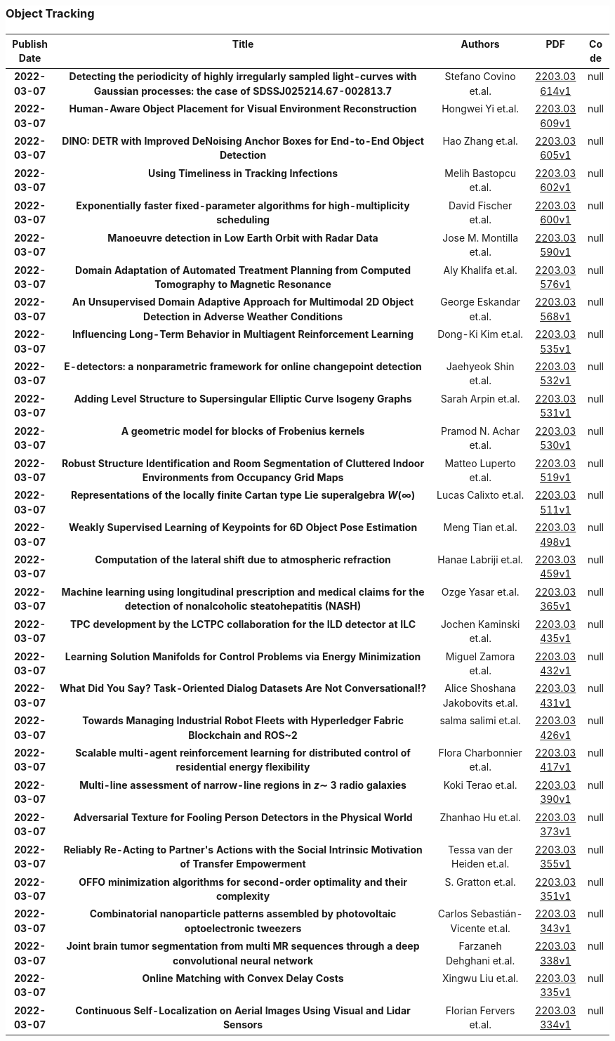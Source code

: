 ### Object Tracking
|Publish Date|Title|Authors|PDF|Code|
| :---: | :---: | :---: | :---: | :---: |
|**2022-03-07**|**Detecting the periodicity of highly irregularly sampled light-curves with Gaussian processes: the case of SDSSJ025214.67-002813.7**|Stefano Covino et.al.|[2203.03614v1](http://arxiv.org/abs/2203.03614v1)|null|
|**2022-03-07**|**Human-Aware Object Placement for Visual Environment Reconstruction**|Hongwei Yi et.al.|[2203.03609v1](http://arxiv.org/abs/2203.03609v1)|null|
|**2022-03-07**|**DINO: DETR with Improved DeNoising Anchor Boxes for End-to-End Object Detection**|Hao Zhang et.al.|[2203.03605v1](http://arxiv.org/abs/2203.03605v1)|null|
|**2022-03-07**|**Using Timeliness in Tracking Infections**|Melih Bastopcu et.al.|[2203.03602v1](http://arxiv.org/abs/2203.03602v1)|null|
|**2022-03-07**|**Exponentially faster fixed-parameter algorithms for high-multiplicity scheduling**|David Fischer et.al.|[2203.03600v1](http://arxiv.org/abs/2203.03600v1)|null|
|**2022-03-07**|**Manoeuvre detection in Low Earth Orbit with Radar Data**|Jose M. Montilla et.al.|[2203.03590v1](http://arxiv.org/abs/2203.03590v1)|null|
|**2022-03-07**|**Domain Adaptation of Automated Treatment Planning from Computed Tomography to Magnetic Resonance**|Aly Khalifa et.al.|[2203.03576v1](http://arxiv.org/abs/2203.03576v1)|null|
|**2022-03-07**|**An Unsupervised Domain Adaptive Approach for Multimodal 2D Object Detection in Adverse Weather Conditions**|George Eskandar et.al.|[2203.03568v1](http://arxiv.org/abs/2203.03568v1)|null|
|**2022-03-07**|**Influencing Long-Term Behavior in Multiagent Reinforcement Learning**|Dong-Ki Kim et.al.|[2203.03535v1](http://arxiv.org/abs/2203.03535v1)|null|
|**2022-03-07**|**E-detectors: a nonparametric framework for online changepoint detection**|Jaehyeok Shin et.al.|[2203.03532v1](http://arxiv.org/abs/2203.03532v1)|null|
|**2022-03-07**|**Adding Level Structure to Supersingular Elliptic Curve Isogeny Graphs**|Sarah Arpin et.al.|[2203.03531v1](http://arxiv.org/abs/2203.03531v1)|null|
|**2022-03-07**|**A geometric model for blocks of Frobenius kernels**|Pramod N. Achar et.al.|[2203.03530v1](http://arxiv.org/abs/2203.03530v1)|null|
|**2022-03-07**|**Robust Structure Identification and Room Segmentation of Cluttered Indoor Environments from Occupancy Grid Maps**|Matteo Luperto et.al.|[2203.03519v1](http://arxiv.org/abs/2203.03519v1)|null|
|**2022-03-07**|**Representations of the locally finite Cartan type Lie superalgebra $W(\infty)$**|Lucas Calixto et.al.|[2203.03511v1](http://arxiv.org/abs/2203.03511v1)|null|
|**2022-03-07**|**Weakly Supervised Learning of Keypoints for 6D Object Pose Estimation**|Meng Tian et.al.|[2203.03498v1](http://arxiv.org/abs/2203.03498v1)|null|
|**2022-03-07**|**Computation of the lateral shift due to atmospheric refraction**|Hanae Labriji et.al.|[2203.03459v1](http://arxiv.org/abs/2203.03459v1)|null|
|**2022-03-07**|**Machine learning using longitudinal prescription and medical claims for the detection of nonalcoholic steatohepatitis (NASH)**|Ozge Yasar et.al.|[2203.03365v1](http://arxiv.org/abs/2203.03365v1)|null|
|**2022-03-07**|**TPC development by the LCTPC collaboration for the ILD detector at ILC**|Jochen Kaminski et.al.|[2203.03435v1](http://arxiv.org/abs/2203.03435v1)|null|
|**2022-03-07**|**Learning Solution Manifolds for Control Problems via Energy Minimization**|Miguel Zamora et.al.|[2203.03432v1](http://arxiv.org/abs/2203.03432v1)|null|
|**2022-03-07**|**What Did You Say? Task-Oriented Dialog Datasets Are Not Conversational!?**|Alice Shoshana Jakobovits et.al.|[2203.03431v1](http://arxiv.org/abs/2203.03431v1)|null|
|**2022-03-07**|**Towards Managing Industrial Robot Fleets with Hyperledger Fabric Blockchain and ROS~2**|salma salimi et.al.|[2203.03426v1](http://arxiv.org/abs/2203.03426v1)|null|
|**2022-03-07**|**Scalable multi-agent reinforcement learning for distributed control of residential energy flexibility**|Flora Charbonnier et.al.|[2203.03417v1](http://arxiv.org/abs/2203.03417v1)|null|
|**2022-03-07**|**Multi-line assessment of narrow-line regions in $z \sim$ 3 radio galaxies**|Koki Terao et.al.|[2203.03390v1](http://arxiv.org/abs/2203.03390v1)|null|
|**2022-03-07**|**Adversarial Texture for Fooling Person Detectors in the Physical World**|Zhanhao Hu et.al.|[2203.03373v1](http://arxiv.org/abs/2203.03373v1)|null|
|**2022-03-07**|**Reliably Re-Acting to Partner's Actions with the Social Intrinsic Motivation of Transfer Empowerment**|Tessa van der Heiden et.al.|[2203.03355v1](http://arxiv.org/abs/2203.03355v1)|null|
|**2022-03-07**|**OFFO minimization algorithms for second-order optimality and their complexity**|S. Gratton et.al.|[2203.03351v1](http://arxiv.org/abs/2203.03351v1)|null|
|**2022-03-07**|**Combinatorial nanoparticle patterns assembled by photovoltaic optoelectronic tweezers**|Carlos Sebastián-Vicente et.al.|[2203.03343v1](http://arxiv.org/abs/2203.03343v1)|null|
|**2022-03-07**|**Joint brain tumor segmentation from multi MR sequences through a deep convolutional neural network**|Farzaneh Dehghani et.al.|[2203.03338v1](http://arxiv.org/abs/2203.03338v1)|null|
|**2022-03-07**|**Online Matching with Convex Delay Costs**|Xingwu Liu et.al.|[2203.03335v1](http://arxiv.org/abs/2203.03335v1)|null|
|**2022-03-07**|**Continuous Self-Localization on Aerial Images Using Visual and Lidar Sensors**|Florian Fervers et.al.|[2203.03334v1](http://arxiv.org/abs/2203.03334v1)|null|
